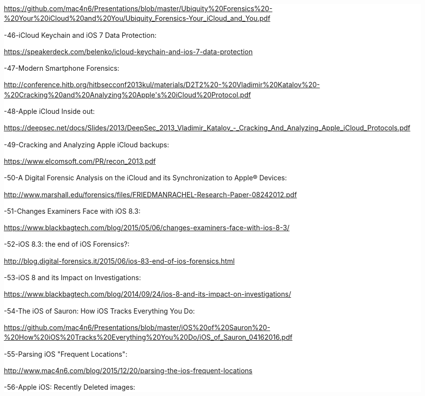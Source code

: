 
https://github.com/mac4n6/Presentations/blob/master/Ubiquity%20Forensics%20-%20Your%20iCloud%20and%20You/Ubiquity_Forensics-Your_iCloud_and_You.pdf


-46-iCloud Keychain and iOS 7 Data Protection:


https://speakerdeck.com/belenko/icloud-keychain-and-ios-7-data-protection


-47-Modern Smartphone Forensics:


http://conference.hitb.org/hitbsecconf2013kul/materials/D2T2%20-%20Vladimir%20Katalov%20-%20Cracking%20and%20Analyzing%20Apple's%20iCloud%20Protocol.pdf


-48-Apple iCloud Inside out:


https://deepsec.net/docs/Slides/2013/DeepSec_2013_Vladimir_Katalov_-_Cracking_And_Analyzing_Apple_iCloud_Protocols.pdf


-49-Cracking and Analyzing Apple iCloud backups:


https://www.elcomsoft.com/PR/recon_2013.pdf


-50-A Digital Forensic Analysis on the iCloud and its Synchronization to Apple® Devices:


http://www.marshall.edu/forensics/files/FRIEDMANRACHEL-Research-Paper-08242012.pdf


-51-Changes Examiners Face with iOS 8.3:


https://www.blackbagtech.com/blog/2015/05/06/changes-examiners-face-with-ios-8-3/


-52-iOS 8.3: the end of iOS Forensics?:


http://blog.digital-forensics.it/2015/06/ios-83-end-of-ios-forensics.html


-53-iOS 8 and its Impact on Investigations:


https://www.blackbagtech.com/blog/2014/09/24/ios-8-and-its-impact-on-investigations/


-54-The iOS of Sauron: How iOS Tracks Everything You Do:


https://github.com/mac4n6/Presentations/blob/master/iOS%20of%20Sauron%20-%20How%20iOS%20Tracks%20Everything%20You%20Do/iOS_of_Sauron_04162016.pdf


-55-Parsing iOS "Frequent Locations":


http://www.mac4n6.com/blog/2015/12/20/parsing-the-ios-frequent-locations


-56-Apple iOS: Recently Deleted images:

